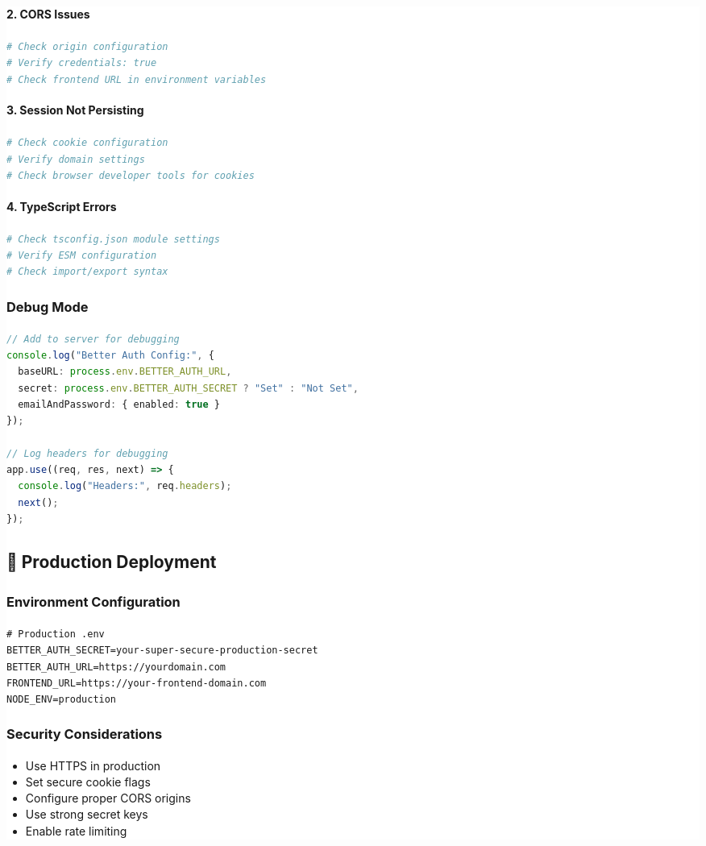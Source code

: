#### 2. CORS Issues
```bash
# Check origin configuration
# Verify credentials: true
# Check frontend URL in environment variables
```

#### 3. Session Not Persisting
```bash
# Check cookie configuration
# Verify domain settings
# Check browser developer tools for cookies
```

#### 4. TypeScript Errors
```bash
# Check tsconfig.json module settings
# Verify ESM configuration
# Check import/export syntax
```

### Debug Mode
```typescript
// Add to server for debugging
console.log("Better Auth Config:", {
  baseURL: process.env.BETTER_AUTH_URL,
  secret: process.env.BETTER_AUTH_SECRET ? "Set" : "Not Set",
  emailAndPassword: { enabled: true }
});

// Log headers for debugging
app.use((req, res, next) => {
  console.log("Headers:", req.headers);
  next();
});
```

## 🚀 Production Deployment

### Environment Configuration
```env
# Production .env
BETTER_AUTH_SECRET=your-super-secure-production-secret
BETTER_AUTH_URL=https://yourdomain.com
FRONTEND_URL=https://your-frontend-domain.com
NODE_ENV=production
```

### Security Considerations
- Use HTTPS in production
- Set secure cookie flags
- Configure proper CORS origins
- Use strong secret keys
- Enable rate limiting
